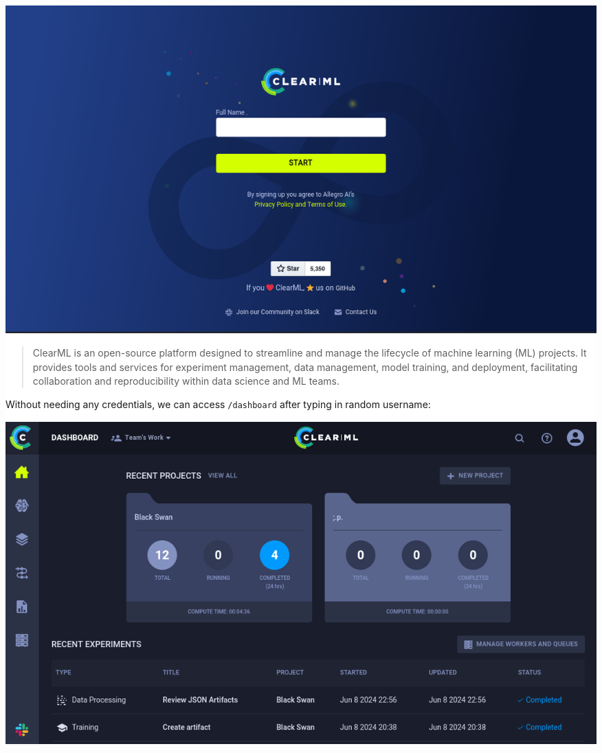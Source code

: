 ![alt text](https://raw.githubusercontent.com/jadu101/jadu101.github.io/v4/Images/htb/blurry/image-2.png)

> ClearML is an open-source platform designed to streamline and manage the lifecycle of machine learning (ML) projects. It provides tools and services for experiment management, data management, model training, and deployment, facilitating collaboration and reproducibility within data science and ML teams. 

Without needing any credentials, we can access `/dashboard` after typing in random username:

![alt text](https://raw.githubusercontent.com/jadu101/jadu101.github.io/v4/Images/htb/blurry/image-9.png)
